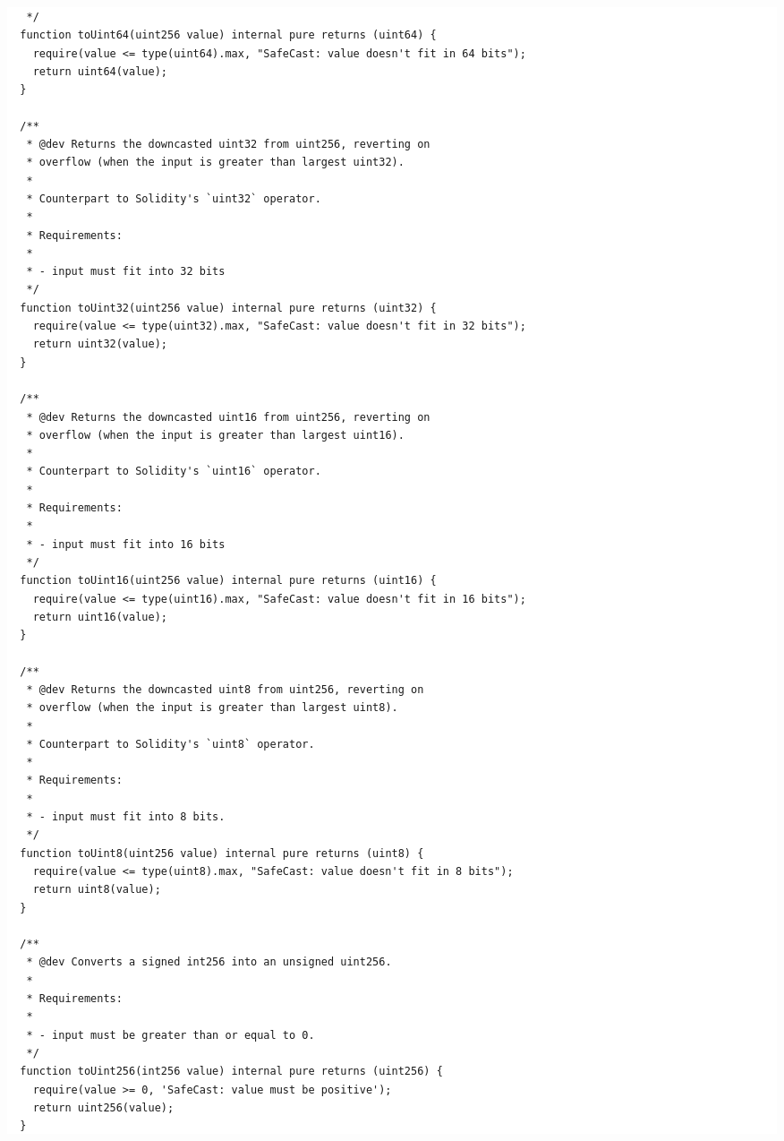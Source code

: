   ```solidity
     */
    function toUint64(uint256 value) internal pure returns (uint64) {
      require(value <= type(uint64).max, "SafeCast: value doesn't fit in 64 bits");
      return uint64(value);
    }

    /**
     * @dev Returns the downcasted uint32 from uint256, reverting on
     * overflow (when the input is greater than largest uint32).
     *
     * Counterpart to Solidity's `uint32` operator.
     *
     * Requirements:
     *
     * - input must fit into 32 bits
     */
    function toUint32(uint256 value) internal pure returns (uint32) {
      require(value <= type(uint32).max, "SafeCast: value doesn't fit in 32 bits");
      return uint32(value);
    }

    /**
     * @dev Returns the downcasted uint16 from uint256, reverting on
     * overflow (when the input is greater than largest uint16).
     *
     * Counterpart to Solidity's `uint16` operator.
     *
     * Requirements:
     *
     * - input must fit into 16 bits
     */
    function toUint16(uint256 value) internal pure returns (uint16) {
      require(value <= type(uint16).max, "SafeCast: value doesn't fit in 16 bits");
      return uint16(value);
    }

    /**
     * @dev Returns the downcasted uint8 from uint256, reverting on
     * overflow (when the input is greater than largest uint8).
     *
     * Counterpart to Solidity's `uint8` operator.
     *
     * Requirements:
     *
     * - input must fit into 8 bits.
     */
    function toUint8(uint256 value) internal pure returns (uint8) {
      require(value <= type(uint8).max, "SafeCast: value doesn't fit in 8 bits");
      return uint8(value);
    }

    /**
     * @dev Converts a signed int256 into an unsigned uint256.
     *
     * Requirements:
     *
     * - input must be greater than or equal to 0.
     */
    function toUint256(int256 value) internal pure returns (uint256) {
      require(value >= 0, 'SafeCast: value must be positive');
      return uint256(value);
    }

  ```